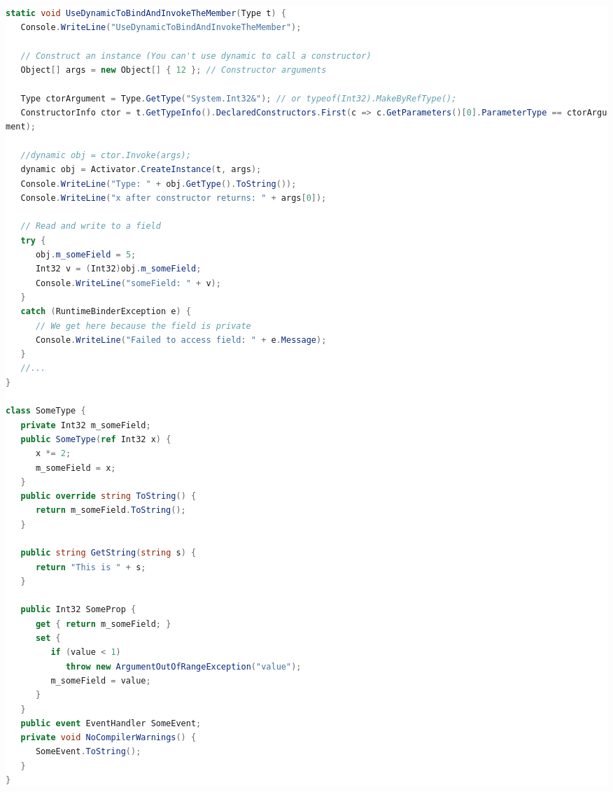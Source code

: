 ```C#
static void UseDynamicToBindAndInvokeTheMember(Type t) {
   Console.WriteLine("UseDynamicToBindAndInvokeTheMember");

   // Construct an instance (You can't use dynamic to call a constructor)
   Object[] args = new Object[] { 12 }; // Constructor arguments

   Type ctorArgument = Type.GetType("System.Int32&"); // or typeof(Int32).MakeByRefType();
   ConstructorInfo ctor = t.GetTypeInfo().DeclaredConstructors.First(c => c.GetParameters()[0].ParameterType == ctorArgument);

   //dynamic obj = ctor.Invoke(args);
   dynamic obj = Activator.CreateInstance(t, args);
   Console.WriteLine("Type: " + obj.GetType().ToString());
   Console.WriteLine("x after constructor returns: " + args[0]);

   // Read and write to a field
   try {
      obj.m_someField = 5;
      Int32 v = (Int32)obj.m_someField;
      Console.WriteLine("someField: " + v);
   }
   catch (RuntimeBinderException e) {
      // We get here because the field is private
      Console.WriteLine("Failed to access field: " + e.Message);
   }
   //...
}

class SomeType {
   private Int32 m_someField;
   public SomeType(ref Int32 x) {
      x *= 2;
      m_someField = x;
   }
   public override string ToString() {
      return m_someField.ToString();
   }

   public string GetString(string s) {
      return "This is " + s;
   }

   public Int32 SomeProp {
      get { return m_someField; }
      set {
         if (value < 1)
            throw new ArgumentOutOfRangeException("value");
         m_someField = value;
      }
   }
   public event EventHandler SomeEvent;
   private void NoCompilerWarnings() {
      SomeEvent.ToString();
   }
}
```
